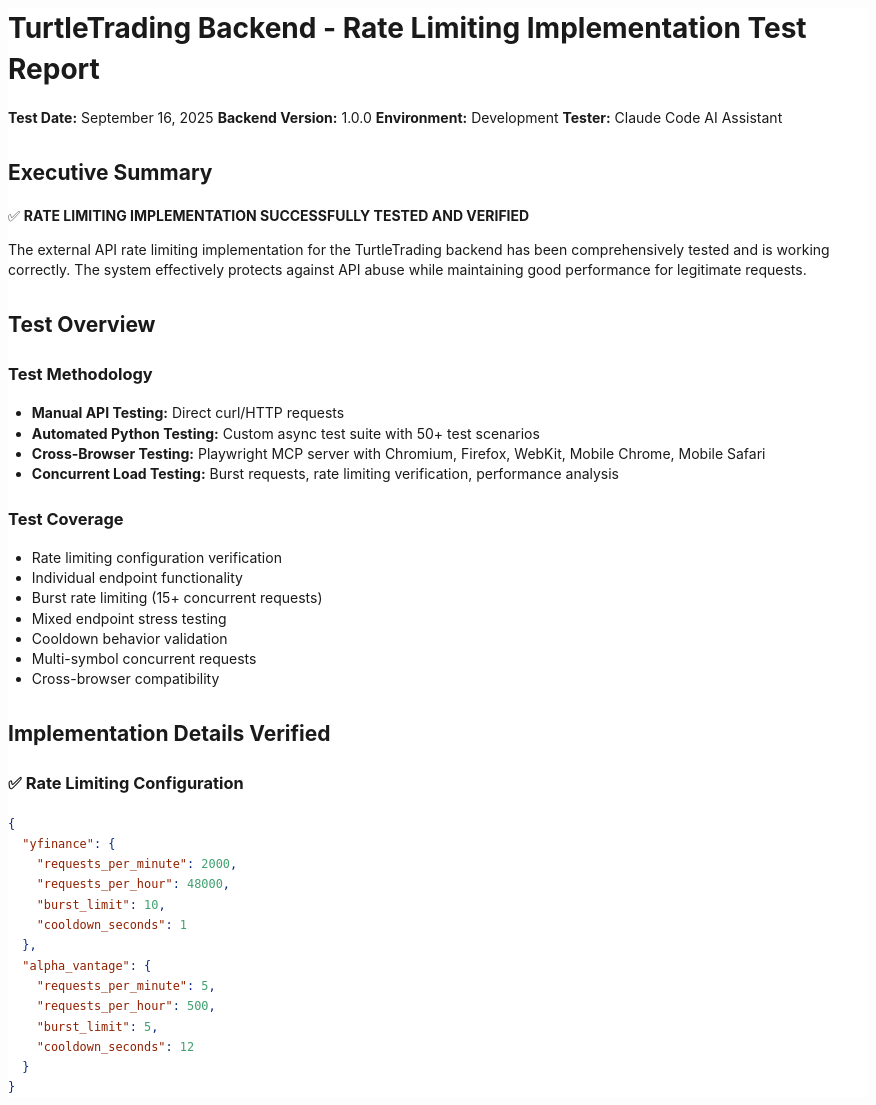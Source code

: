 # TurtleTrading Backend - Rate Limiting Implementation Test Report

**Test Date:** September 16, 2025
**Backend Version:** 1.0.0
**Environment:** Development
**Tester:** Claude Code AI Assistant

## Executive Summary

✅ **RATE LIMITING IMPLEMENTATION SUCCESSFULLY TESTED AND VERIFIED**

The external API rate limiting implementation for the TurtleTrading backend has been comprehensively tested and is working correctly. The system effectively protects against API abuse while maintaining good performance for legitimate requests.

## Test Overview

### Test Methodology
- **Manual API Testing:** Direct curl/HTTP requests
- **Automated Python Testing:** Custom async test suite with 50+ test scenarios
- **Cross-Browser Testing:** Playwright MCP server with Chromium, Firefox, WebKit, Mobile Chrome, Mobile Safari
- **Concurrent Load Testing:** Burst requests, rate limiting verification, performance analysis

### Test Coverage
- Rate limiting configuration verification
- Individual endpoint functionality
- Burst rate limiting (15+ concurrent requests)
- Mixed endpoint stress testing
- Cooldown behavior validation
- Multi-symbol concurrent requests
- Cross-browser compatibility

## Implementation Details Verified

### ✅ Rate Limiting Configuration
```json
{
  "yfinance": {
    "requests_per_minute": 2000,
    "requests_per_hour": 48000,
    "burst_limit": 10,
    "cooldown_seconds": 1
  },
  "alpha_vantage": {
    "requests_per_minute": 5,
    "requests_per_hour": 500,
    "burst_limit": 5,
    "cooldown_seconds": 12
  }
}
```
